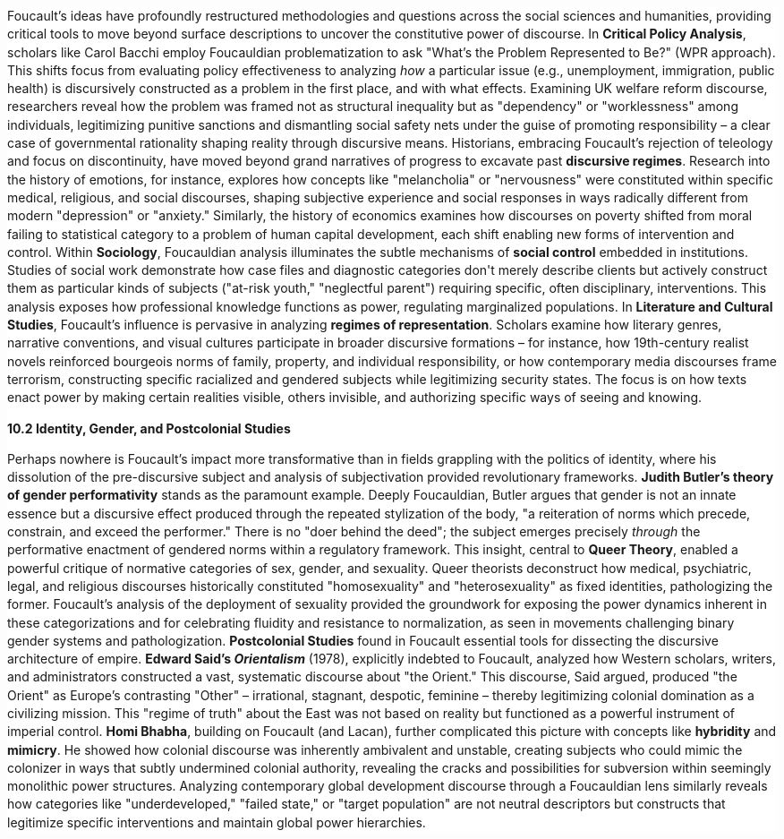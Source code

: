 Foucault’s ideas have profoundly restructured methodologies and questions across the social sciences and humanities, providing critical tools to move beyond surface descriptions to uncover the constitutive power of discourse. In **Critical Policy Analysis**, scholars like Carol Bacchi employ Foucauldian problematization to ask "What’s the Problem Represented to Be?" (WPR approach). This shifts focus from evaluating policy effectiveness to analyzing *how* a particular issue (e.g., unemployment, immigration, public health) is discursively constructed as a problem in the first place, and with what effects. Examining UK welfare reform discourse, researchers reveal how the problem was framed not as structural inequality but as "dependency" or "worklessness" among individuals, legitimizing punitive sanctions and dismantling social safety nets under the guise of promoting responsibility – a clear case of governmental rationality shaping reality through discursive means. Historians, embracing Foucault’s rejection of teleology and focus on discontinuity, have moved beyond grand narratives of progress to excavate past **discursive regimes**. Research into the history of emotions, for instance, explores how concepts like "melancholia" or "nervousness" were constituted within specific medical, religious, and social discourses, shaping subjective experience and social responses in ways radically different from modern "depression" or "anxiety." Similarly, the history of economics examines how discourses on poverty shifted from moral failing to statistical category to a problem of human capital development, each shift enabling new forms of intervention and control. Within **Sociology**, Foucauldian analysis illuminates the subtle mechanisms of **social control** embedded in institutions. Studies of social work demonstrate how case files and diagnostic categories don't merely describe clients but actively construct them as particular kinds of subjects ("at-risk youth," "neglectful parent") requiring specific, often disciplinary, interventions. This analysis exposes how professional knowledge functions as power, regulating marginalized populations. In **Literature and Cultural Studies**, Foucault’s influence is pervasive in analyzing **regimes of representation**. Scholars examine how literary genres, narrative conventions, and visual cultures participate in broader discursive formations – for instance, how 19th-century realist novels reinforced bourgeois norms of family, property, and individual responsibility, or how contemporary media discourses frame terrorism, constructing specific racialized and gendered subjects while legitimizing security states. The focus is on how texts enact power by making certain realities visible, others invisible, and authorizing specific ways of seeing and knowing.

**10.2 Identity, Gender, and Postcolonial Studies**

Perhaps nowhere is Foucault’s impact more transformative than in fields grappling with the politics of identity, where his dissolution of the pre-discursive subject and analysis of subjectivation provided revolutionary frameworks. **Judith Butler’s theory of gender performativity** stands as the paramount example. Deeply Foucauldian, Butler argues that gender is not an innate essence but a discursive effect produced through the repeated stylization of the body, "a reiteration of norms which precede, constrain, and exceed the performer." There is no "doer behind the deed"; the subject emerges precisely *through* the performative enactment of gendered norms within a regulatory framework. This insight, central to **Queer Theory**, enabled a powerful critique of normative categories of sex, gender, and sexuality. Queer theorists deconstruct how medical, psychiatric, legal, and religious discourses historically constituted "homosexuality" and "heterosexuality" as fixed identities, pathologizing the former. Foucault’s analysis of the deployment of sexuality provided the groundwork for exposing the power dynamics inherent in these categorizations and for celebrating fluidity and resistance to normalization, as seen in movements challenging binary gender systems and pathologization. **Postcolonial Studies** found in Foucault essential tools for dissecting the discursive architecture of empire. **Edward Said’s *Orientalism*** (1978), explicitly indebted to Foucault, analyzed how Western scholars, writers, and administrators constructed a vast, systematic discourse about "the Orient." This discourse, Said argued, produced "the Orient" as Europe’s contrasting "Other" – irrational, stagnant, despotic, feminine – thereby legitimizing colonial domination as a civilizing mission. This "regime of truth" about the East was not based on reality but functioned as a powerful instrument of imperial control. **Homi Bhabha**, building on Foucault (and Lacan), further complicated this picture with concepts like **hybridity** and **mimicry**. He showed how colonial discourse was inherently ambivalent and unstable, creating subjects who could mimic the colonizer in ways that subtly undermined colonial authority, revealing the cracks and possibilities for subversion within seemingly monolithic power structures. Analyzing contemporary global development discourse through a Foucauldian lens similarly reveals how categories like "underdeveloped," "failed state," or "target population" are not neutral descriptors but constructs that legitimize specific interventions and maintain global power hierarchies.
